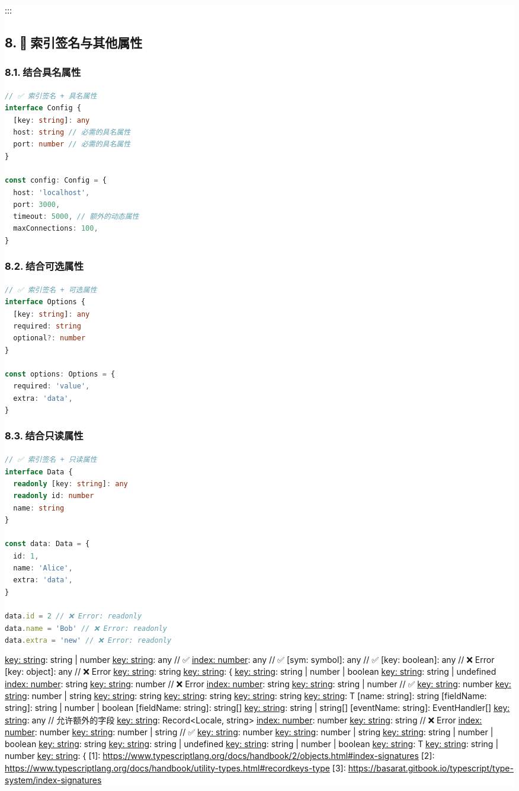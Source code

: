 :::

## 8. 🤔 索引签名与其他属性

### 8.1. 结合具名属性

```ts
// ✅ 索引签名 + 具名属性
interface Config {
  [key: string]: any
  host: string // 必需的具名属性
  port: number // 必需的具名属性
}

const config: Config = {
  host: 'localhost',
  port: 3000,
  timeout: 5000, // 额外的动态属性
  maxConnections: 100,
}
```

### 8.2. 结合可选属性

```ts
// ✅ 索引签名 + 可选属性
interface Options {
  [key: string]: any
  required: string
  optional?: number
}

const options: Options = {
  required: 'value',
  extra: 'data',
}
```

### 8.3. 结合只读属性

```ts
// ✅ 索引签名 + 只读属性
interface Data {
  readonly [key: string]: any
  readonly id: number
  name: string
}

const data: Data = {
  id: 1,
  name: 'Alice',
  extra: 'data',
}

data.id = 2 // ❌ Error: readonly
data.name = 'Bob' // ❌ Error: readonly
data.extra = 'new' // ❌ Error: readonly
```


  [key: string]: string
  [index: number]: number
  [key: string]: ValueType
  [index: number]: ValueType
  [propertyName: string]: any
  [key: string]: string
  [key: string]: number
  [index: number]: string
  [index: number]: string
  [key: string]: string | number
  [key: string]: any // ✅
  [index: number]: any // ✅
  [sym: symbol]: any // ✅
  [key: boolean]: any // ❌ Error
  [key: object]: any // ❌ Error
  [key: string]: string
  [key: string]: {
  [key: string]: string | number | boolean
  [key: string]: string | undefined
  [index: number]: string
  [key: string]: number // ❌ Error
  [index: number]: string
  [key: string]: string | number // ✅
  [key: string]: number
  [key: string]: number | string
  [key: string]: string
  [key: string]: string
  [key: string]: string
  [key: string]: T
  [name: string]: string
  [fieldName: string]: string | number | boolean
  [fieldName: string]: string[]
  [key: string]: string | string[]
  [eventName: string]: EventHandler[]
  [key: string]: any // 允许额外的字段
  [key: string]: Record<Locale, string>
  [index: number]: number
  [key: string]: string // ❌ Error
  [index: number]: number
  [key: string]: number | string // ✅
  [key: string]: number
  [key: string]: number | string
  [key: string]: string | number | boolean
  [key: string]: string
  [key: string]: string | undefined
  [key: string]: string | number | boolean
  [key: string]: T
  [key: string]: string | number
  [key: string]: {
[1]: https://www.typescriptlang.org/docs/handbook/2/objects.html#index-signatures
[2]: https://www.typescriptlang.org/docs/handbook/utility-types.html#recordkeys-type
[3]: https://basarat.gitbook.io/typescript/type-system/index-signatures